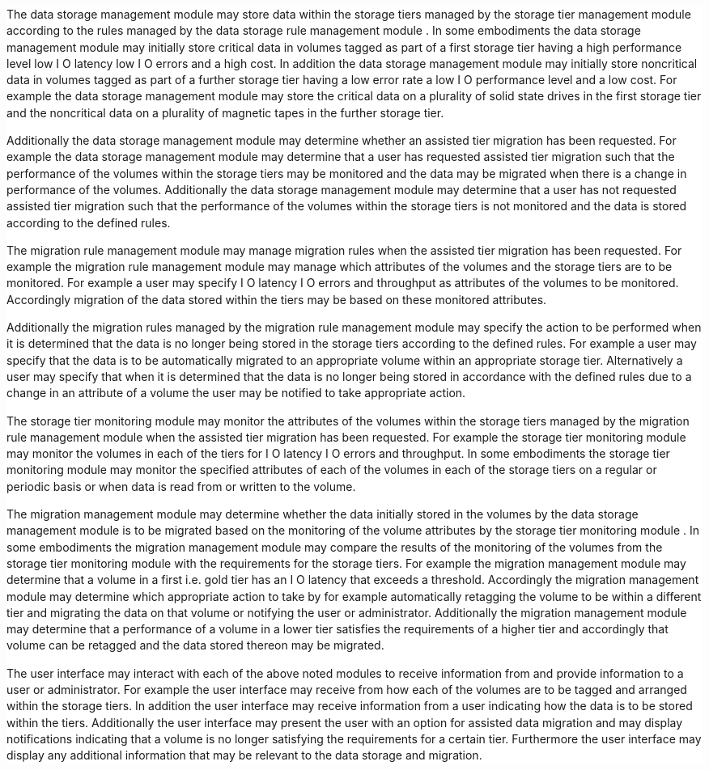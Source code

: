 The data storage management module may store data within the storage tiers managed by the storage tier management module according to the rules managed by the data storage rule management module . In some embodiments the data storage management module may initially store critical data in volumes tagged as part of a first storage tier having a high performance level low I O latency low I O errors and a high cost. In addition the data storage management module may initially store noncritical data in volumes tagged as part of a further storage tier having a low error rate a low I O performance level and a low cost. For example the data storage management module may store the critical data on a plurality of solid state drives in the first storage tier and the noncritical data on a plurality of magnetic tapes in the further storage tier.

Additionally the data storage management module may determine whether an assisted tier migration has been requested. For example the data storage management module may determine that a user has requested assisted tier migration such that the performance of the volumes within the storage tiers may be monitored and the data may be migrated when there is a change in performance of the volumes. Additionally the data storage management module may determine that a user has not requested assisted tier migration such that the performance of the volumes within the storage tiers is not monitored and the data is stored according to the defined rules.

The migration rule management module may manage migration rules when the assisted tier migration has been requested. For example the migration rule management module may manage which attributes of the volumes and the storage tiers are to be monitored. For example a user may specify I O latency I O errors and throughput as attributes of the volumes to be monitored. Accordingly migration of the data stored within the tiers may be based on these monitored attributes.

Additionally the migration rules managed by the migration rule management module may specify the action to be performed when it is determined that the data is no longer being stored in the storage tiers according to the defined rules. For example a user may specify that the data is to be automatically migrated to an appropriate volume within an appropriate storage tier. Alternatively a user may specify that when it is determined that the data is no longer being stored in accordance with the defined rules due to a change in an attribute of a volume the user may be notified to take appropriate action.

The storage tier monitoring module may monitor the attributes of the volumes within the storage tiers managed by the migration rule management module when the assisted tier migration has been requested. For example the storage tier monitoring module may monitor the volumes in each of the tiers for I O latency I O errors and throughput. In some embodiments the storage tier monitoring module may monitor the specified attributes of each of the volumes in each of the storage tiers on a regular or periodic basis or when data is read from or written to the volume.

The migration management module may determine whether the data initially stored in the volumes by the data storage management module is to be migrated based on the monitoring of the volume attributes by the storage tier monitoring module . In some embodiments the migration management module may compare the results of the monitoring of the volumes from the storage tier monitoring module with the requirements for the storage tiers. For example the migration management module may determine that a volume in a first i.e. gold tier has an I O latency that exceeds a threshold. Accordingly the migration management module may determine which appropriate action to take by for example automatically retagging the volume to be within a different tier and migrating the data on that volume or notifying the user or administrator. Additionally the migration management module may determine that a performance of a volume in a lower tier satisfies the requirements of a higher tier and accordingly that volume can be retagged and the data stored thereon may be migrated.

The user interface may interact with each of the above noted modules to receive information from and provide information to a user or administrator. For example the user interface may receive from how each of the volumes are to be tagged and arranged within the storage tiers. In addition the user interface may receive information from a user indicating how the data is to be stored within the tiers. Additionally the user interface may present the user with an option for assisted data migration and may display notifications indicating that a volume is no longer satisfying the requirements for a certain tier. Furthermore the user interface may display any additional information that may be relevant to the data storage and migration.
